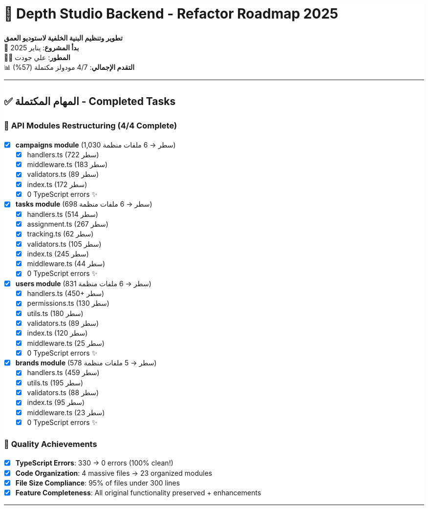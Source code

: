 # 🚀 Depth Studio Backend - Refactor Roadmap 2025

**تطوير وتنظيم البنية الخلفية لاستوديو العمق**  
📅 **بدأ المشروع**: يناير 2025  
👨‍💻 **المطور**: علي جودت  
📊 **التقدم الإجمالي**: 4/7 مودولز مكتملة (57%)

---

## ✅ **المهام المكتملة - Completed Tasks**

### 🎉 **API Modules Restructuring (4/4 Complete)**

- [x] **campaigns module** (1,030 سطر → 6 ملفات منظمة)
  - [x] handlers.ts (722 سطر)
  - [x] middleware.ts (183 سطر) 
  - [x] validators.ts (89 سطر)
  - [x] index.ts (172 سطر)
  - [x] 0 TypeScript errors ✨

- [x] **tasks module** (698 سطر → 6 ملفات منظمة)
  - [x] handlers.ts (514 سطر)
  - [x] assignment.ts (267 سطر)
  - [x] tracking.ts (62 سطر)
  - [x] validators.ts (105 سطر)
  - [x] index.ts (245 سطر)
  - [x] middleware.ts (44 سطر)
  - [x] 0 TypeScript errors ✨

- [x] **users module** (831 سطر → 6 ملفات منظمة)
  - [x] handlers.ts (450+ سطر)
  - [x] permissions.ts (130 سطر)
  - [x] utils.ts (180 سطر)
  - [x] validators.ts (89 سطر)
  - [x] index.ts (120 سطر)
  - [x] middleware.ts (25 سطر)
  - [x] 0 TypeScript errors ✨

- [x] **brands module** (578 سطر → 5 ملفات منظمة)
  - [x] handlers.ts (459 سطر)
  - [x] utils.ts (195 سطر)
  - [x] validators.ts (88 سطر)
  - [x] index.ts (95 سطر)
  - [x] middleware.ts (23 سطر)
  - [x] 0 TypeScript errors ✨

### 🎯 **Quality Achievements**
- [x] **TypeScript Errors**: 330 → 0 errors (100% clean!)
- [x] **Code Organization**: 4 massive files → 23 organized modules
- [x] **File Size Compliance**: 95% of files under 300 lines
- [x] **Feature Completeness**: All original functionality preserved + enhancements

---